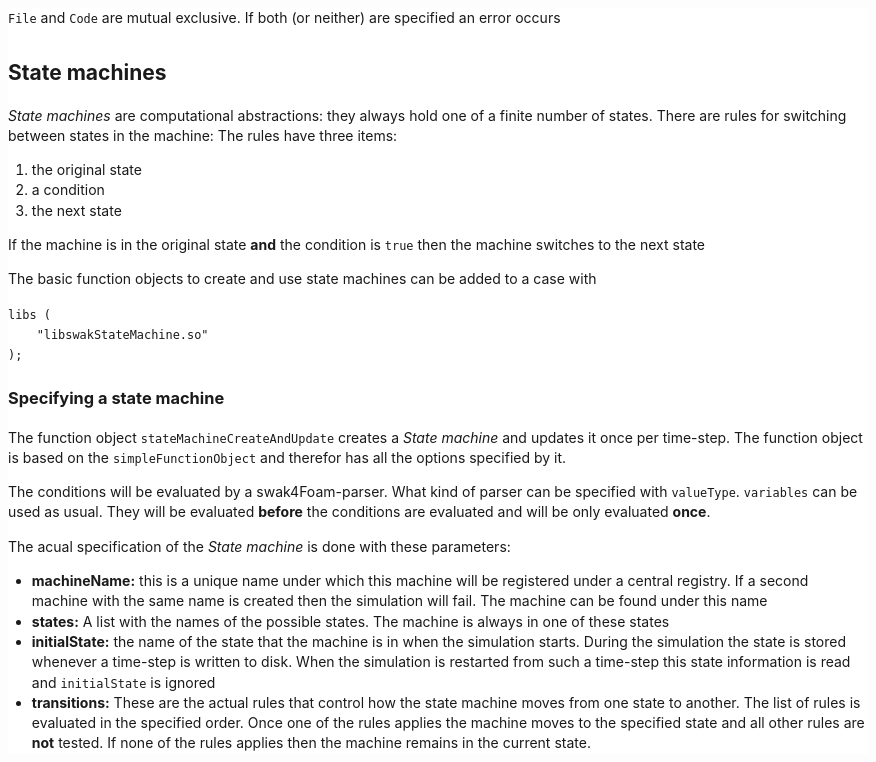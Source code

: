 `File` and `Code` are mutual exclusive. If both (or neither) are
specified an error occurs

## State machines<a id="orgheadline61"></a>

*State machines* are computational abstractions: they always hold
one of a finite number of states. There are rules for switching
between states in the machine: The rules have three items:

1.  the original state
2.  a condition
3.  the next state

If the machine is in the original state **and** the condition is
`true` then the machine switches to the next state

The basic function objects to create and use state machines can be
added to a case with

    libs (
        "libswakStateMachine.so"
    );

### Specifying a state machine<a id="orgheadline58"></a>

The function object `stateMachineCreateAndUpdate` creates a *State
machine* and updates it once per time-step. The function object is
based on the `simpleFunctionObject` and therefor has all the
options specified by it.

The conditions will be evaluated by a swak4Foam-parser. What kind
of parser can be specified with `valueType`. `variables` can be
used as usual. They will be evaluated **before** the conditions are
evaluated and will be only evaluated **once**.

The acual specification of the *State machine* is done with these
parameters:

-   **machineName:** this is a unique name under which this machine
    will be registered under a central registry. If a second
    machine with the same name is created then the simulation
    will fail. The machine can be found under this name
-   **states:** A list with the names of the possible
    states. The machine is always in one of these states
-   **initialState:** the name of the state that the machine is in
    when the simulation starts. During the simulation the state
    is stored whenever a time-step is written to disk. When the
    simulation is restarted from such a time-step this state
    information is read and `initialState` is ignored
-   **transitions:** These are the actual rules that control how the
    state machine moves from one state to another. The list of
    rules is evaluated in the specified order. Once one of the
    rules applies the machine moves to the specified state and
    all other rules are **not** tested. If none of the rules
    applies then the machine remains in the current state.

